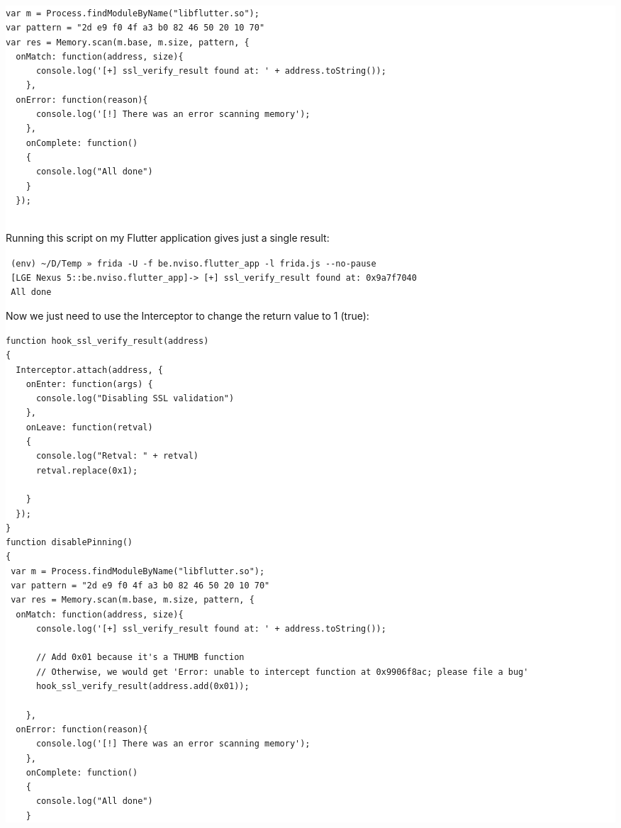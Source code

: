 ```
var m = Process.findModuleByName("libflutter.so"); 
var pattern = "2d e9 f0 4f a3 b0 82 46 50 20 10 70"
var res = Memory.scan(m.base, m.size, pattern, {
  onMatch: function(address, size){
      console.log('[+] ssl_verify_result found at: ' + address.toString());  
    }, 
  onError: function(reason){
      console.log('[!] There was an error scanning memory');
    },
    onComplete: function()
    {
      console.log("All done")
    }
  });


```

Running this script on my Flutter application gives just a single result:

```
 (env) ~/D/Temp » frida -U -f be.nviso.flutter_app -l frida.js --no-pause                 
 [LGE Nexus 5::be.nviso.flutter_app]-> [+] ssl_verify_result found at: 0x9a7f7040
 All done 

```

Now we just need to use the Interceptor to change the return value to 1 (true):

```
function hook_ssl_verify_result(address)
{
  Interceptor.attach(address, {
    onEnter: function(args) {
      console.log("Disabling SSL validation")
    },
    onLeave: function(retval)
    {
      console.log("Retval: " + retval)
      retval.replace(0x1);

    }
  });
}
function disablePinning()
{
 var m = Process.findModuleByName("libflutter.so"); 
 var pattern = "2d e9 f0 4f a3 b0 82 46 50 20 10 70"
 var res = Memory.scan(m.base, m.size, pattern, {
  onMatch: function(address, size){
      console.log('[+] ssl_verify_result found at: ' + address.toString());

      // Add 0x01 because it's a THUMB function
      // Otherwise, we would get 'Error: unable to intercept function at 0x9906f8ac; please file a bug'
      hook_ssl_verify_result(address.add(0x01));
      
    }, 
  onError: function(reason){
      console.log('[!] There was an error scanning memory');
    },
    onComplete: function()
    {
      console.log("All done")
    }
```